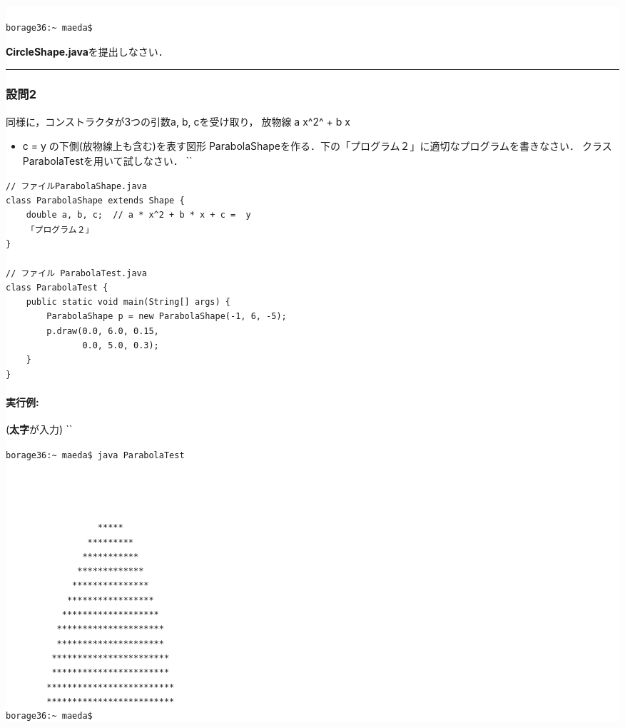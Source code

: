``` {.interaction}
                                         
borage36:~ maeda$ 
```

**CircleShape.java**を提出しなさい．

------------------------------------------------------------------------

### 設問2

同様に，コンストラクタが3つの引数a, b, cを受け取り， 放物線 a x^2^ + b x
+ c = y の下側(放物線上も含む)を表す図形
ParabolaShapeを作る．下の「プログラム２」に適切なプログラムを書きなさい．
クラスParabolaTestを用いて試しなさい． ``

``` {.program}
// ファイルParabolaShape.java
class ParabolaShape extends Shape {
    double a, b, c;  // a * x^2 + b * x + c =  y
    「プログラム２」
}

// ファイル ParabolaTest.java
class ParabolaTest {
    public static void main(String[] args) {
        ParabolaShape p = new ParabolaShape(-1, 6, -5);
        p.draw(0.0, 6.0, 0.15,
               0.0, 5.0, 0.3);
    }
}
```

#### 実行例:

(**太字**が入力) ``

``` {.interaction}
borage36:~ maeda$ java ParabolaTest
                                        
                                        
                                        
                                        
                  *****                 
                *********               
               ***********              
              *************             
             ***************            
            *****************           
           *******************          
          *********************         
          *********************         
         ***********************        
         ***********************        
        *************************       
        *************************       
borage36:~ maeda$
```
